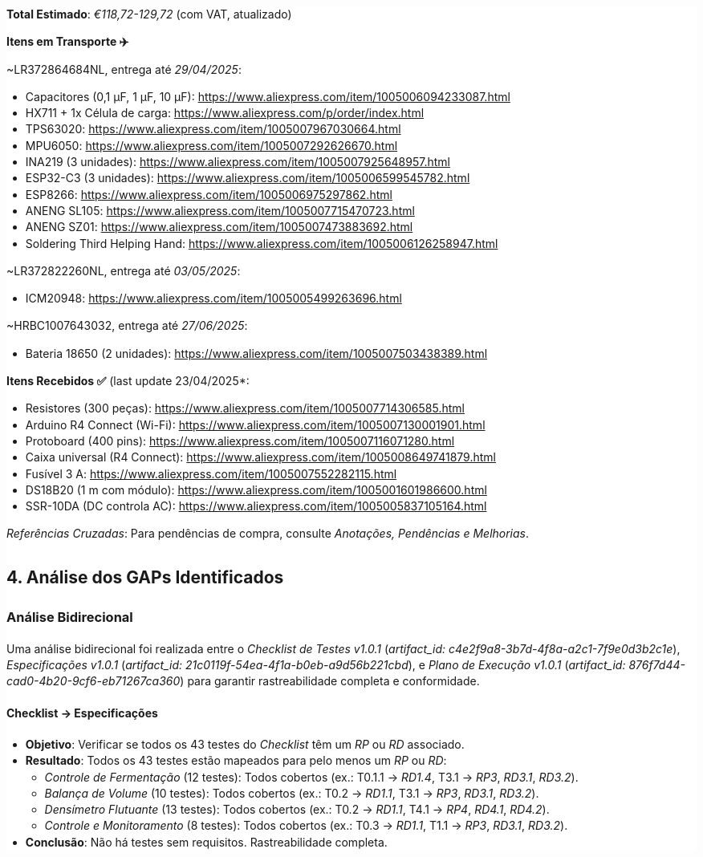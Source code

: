 **Total Estimado**: *€118,72-129,72* (com VAT, atualizado)


**Itens em Transporte ✈️** 


\~LR372864684NL, entrega até *29/04/2025*:

- Capacitores (0,1 µF, 1 µF, 10 µF): https://www.aliexpress.com/item/1005006094233087.html
- HX711 + 1x Célula de carga: https://www.aliexpress.com/p/order/index.html
- TPS63020: https://www.aliexpress.com/item/1005007967030664.html
- MPU6050: https://www.aliexpress.com/item/1005007292626670.html
- INA219 (3 unidades): https://www.aliexpress.com/item/1005007925648957.html
- ESP32-C3 (3 unidades): https://www.aliexpress.com/item/1005006599545782.html
- ESP8266: https://www.aliexpress.com/item/1005006975297862.html
- ANENG SL105: https://www.aliexpress.com/item/1005007715470723.html
- ANENG SZ01: https://www.aliexpress.com/item/1005007473883692.html
- Soldering Third Helping Hand: https://www.aliexpress.com/item/1005006126258947.html


\~LR372822260NL, entrega até *03/05/2025*:

- ICM20948: https://www.aliexpress.com/item/1005005499263696.html
  

\~HRBC1007643032, entrega até *27/06/2025*:

- Bateria 18650 (2 unidades): https://www.aliexpress.com/item/1005007503438389.html

  
**Itens Recebidos ✅** (last update 23/04/2025*:


- Resistores (300 peças): https://www.aliexpress.com/item/1005007714306585.html
- Arduino R4 Connect (Wi-Fi): https://www.aliexpress.com/item/1005007130001901.html
- Protoboard (400 pins): https://www.aliexpress.com/item/1005007116071280.html
- Caixa universal (R4 Connect): https://www.aliexpress.com/item/1005008649741879.html
- Fusível 3 A: https://www.aliexpress.com/item/1005007552282115.html
- DS18B20 (1 m com módulo): https://www.aliexpress.com/item/1005001601986600.html
- SSR-10DA (DC controla AC): https://www.aliexpress.com/item/1005005837105164.html

*Referências Cruzadas*: Para pendências de compra, consulte *Anotações, Pendências e Melhorias*.

## **4. Análise dos GAPs Identificados**

### **Análise Bidirecional**

Uma análise bidirecional foi realizada entre o *Checklist de Testes v1.0.1* (*artifact_id: c4e2f9a8-3b7d-4f8a-a2c1-7f9e0d3b2c1e*), *Especificações v1.0.1* (*artifact_id: 21c0119f-54ea-4f1a-b0eb-a9d56b221cbd*), e *Plano de Execução v1.0.1* (*artifact_id: 876f7d44-cad0-4b20-9cf6-eb71267ca360*) para garantir rastreabilidade completa e conformidade.

#### **Checklist → Especificações**

- **Objetivo**: Verificar se todos os 43 testes do *Checklist* têm um *RP* ou *RD* associado.
- **Resultado**: Todos os 43 testes estão mapeados para pelo menos um *RP* ou *RD*:
  - *Controle de Fermentação* (12 testes): Todos cobertos (ex.: T0.1.1 → *RD1.4*, T3.1 → *RP3*, *RD3.1*, *RD3.2*).
  - *Balança de Volume* (10 testes): Todos cobertos (ex.: T0.2 → *RD1.1*, T3.1 → *RP3*, *RD3.1*, *RD3.2*).
  - *Densímetro Flutuante* (13 testes): Todos cobertos (ex.: T0.2 → *RD1.1*, T4.1 → *RP4*, *RD4.1*, *RD4.2*).
  - *Controle e Monitoramento* (8 testes): Todos cobertos (ex.: T0.3 → *RD1.1*, T1.1 → *RP3*, *RD3.1*, *RD3.2*).
- **Conclusão**: Não há testes sem requisitos. Rastreabilidade completa.
